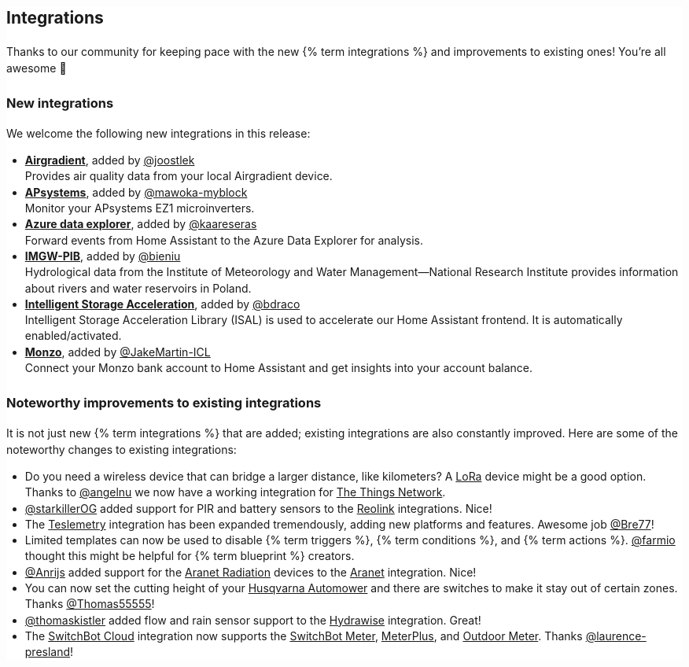 ## Integrations

Thanks to our community for keeping pace with the new {% term integrations %}
and improvements to existing ones! You’re all awesome 🥰

### New integrations

We welcome the following new integrations in this release:

- **[Airgradient]**, added by [@joostlek]<br />
  Provides air quality data from your local Airgradient device.
- **[APsystems]**, added by [@mawoka-myblock]<br />
  Monitor your APsystems EZ1 microinverters.
- **[Azure data explorer]**, added by [@kaareseras]<br />
  Forward events from Home Assistant to the Azure Data Explorer for analysis.
- **[IMGW-PIB]**, added by [@bieniu]<br />
  Hydrological data from the Institute of Meteorology and
  Water Management—National Research Institute provides information
  about rivers and water reservoirs in Poland.
- **[Intelligent Storage Acceleration]**, added by [@bdraco]<br />
  Intelligent Storage Acceleration Library (ISAL) is used to accelerate our
  Home Assistant frontend. It is automatically enabled/activated.
- **[Monzo]**, added by [@JakeMartin-ICL]<br />
  Connect your Monzo bank account to Home Assistant and get insights
  into your account balance.

[@bdraco]: https://github.com/bdraco
[@bieniu]: https://github.com/bieniu
[@JakeMartin-ICL]: https://github.com/JakeMartin-ICL
[@joostlek]: https://github.com/joostlek
[@kaareseras]: https://github.com/kaareseras
[@mawoka-myblock]: https://github.com/mawoka-myblock
[Airgradient]: /integrations/airgradient
[APsystems]: /integrations/apsystems
[Azure data explorer]: /integrations/azure_data_explorer
[IMGW-PIB]: /integrations/imgw_pib
[Intelligent Storage Acceleration]: /integrations/isal
[Monzo]: /integrations/monzo

### Noteworthy improvements to existing integrations

It is not just new {% term integrations %} that are added; existing
integrations are also constantly improved. Here are some of the noteworthy
changes to existing integrations:

- Do you need a wireless device that can bridge a larger distance, like
  kilometers? A [LoRa] device might be a good option. Thanks to [@angelnu]
  we now have a working integration for [The Things Network].
- [@starkillerOG] added support for PIR and battery sensors to the [Reolink]
  integrations. Nice!
- The [Teslemetry] integration has been expanded tremendously, adding new
  platforms and features. Awesome job [@Bre77]!
- Limited templates can now be used to disable {% term triggers %},
  {% term conditions %}, and {% term actions %}. [@farmio] thought this might
  be helpful for {% term blueprint %} creators.
- [@Anrijs] added support for the [Aranet Radiation] devices to the
  [Aranet] integration. Nice!
- You can now set the cutting height of your [Husqvarna Automower] and there
  are switches to make it stay out of certain zones. Thanks [@Thomas55555]!
- [@thomaskistler] added flow and rain sensor support to the [Hydrawise]
  integration. Great!
- The [SwitchBot Cloud] integration now supports the [SwitchBot Meter],
  [MeterPlus], and [Outdoor Meter]. Thanks [@laurence-presland]!

[@angelnu]: https://github.com/angelnu
[@Anrijs]: https://github.com/Anrijs
[@Bre77]: https://github.com/Bre77
[@farmio]: https://github.com/farmio
[@laurence-presland]: https://github.com/laurence-presland
[@starkillerOG]: https://github.com/starkillerOG
[@Thomas55555]: https://github.com/Thomas55555
[@thomaskistler]: https://github.com/thomaskistler
[Aranet Radiation]: https://aranet.com/products/aranet-radiation-sensor
[Aranet]: /integrations/aranet
[Husqvarna Automower]: /integrations/husqvarna_automower
[Hydrawise]: /integrations/hydrawise
[LoRa]: https://en.wikipedia.org/wiki/LoRa
[MeterPlus]: https://www.switch-bot.com/products/switchbot-meter-plus
[Outdoor Meter]: https://www.switch-bot.com/products/switchbot-indoor-outdoor-thermo-hygrometer
[Reolink]: /integrations/reolink
[SwitchBot Cloud]: /integrations/switchbot_cloud
[SwitchBot Meter]: https://www.switch-bot.com/products/switchbot-meter
[Teslemetry]: /integrations/teslemetry
[The Things Network]: /integrations/thethingsnetwork


[LLMs]: https://en.wikipedia.org/wiki/Large_language_model
[@allenporter]: https://github.com/allenporter
[@balloob]: https://github.com/balloob
[@jlpouffier]: https://github.com/jlpouffier
[@shulyaka]: https://github.com/shulyaka
[@synesthesiam]: https://github.com/synesthesiam
[@tronikos]: https://github.com/tronikos
[Google AI]: /components/google_generative_ai_conversation/
[OpenAI]: /components/openai_conversation/
[sections dashboard]: /dashboards/sections/
[@karwosts]: https://github.com/karwosts
[@Nezz]: https://github.com/Nezz
[Body of Water Between Green Leaf Trees]: https://www.pexels.com/photo/body-of-water-between-green-leaf-trees-709552/
[Ian Turnell]: https://www.pexels.com/@samandgos/
[@dontinelli]: https://github.com/dontinelli
[@elmurato]: https://github.com/elmurato
[@tronikos]: https://github.com/tronikos
[@zweckj]: https://github.com/zweckj
[Fyta]: /integrations/fyta
[Google Generative AI]: /integrations/google_generative_ai_conversation
[Minecraft Server]: /integrations/minecraft_server
[tedee]: /integrations/tedee
[@jbouwh]: https://github.com/jbouwh
[@yuvalabou]: https://github.com/yuvalabou
[File]: /integrations/file
[Jewish Calendar]: /integrations/jewish_calendar
[Media extractor]: /integrations/media_extractor
[@gjohansson-ST]: https://github.com/gjohansson-ST
[#116410]: https://github.com/home-assistant/core/pull/116410
[@CoRfr]: https://github.com/CoRfr
[@frenck]: https://github.com/frenck
[@gjohansson-ST]: https://github.com/gjohansson-ST
[@surfingbytes]: https://github.com/surfingbytes
[@Troon]: https://github.com/Troon
[grouped]: /integrations/group
[parallel]: /docs/scripts/#parallelizing-actions
[Run sequence of actions]: /docs/scripts/#grouping-actions
[standard deviation]: https://en.wikipedia.org/wiki/Standard_deviation
[@gjohansson-ST]: https://github.com/gjohansson-ST
[@karwosts]: https://github.com/karwosts
[Blueprints Exchange]: https://community.home-assistant.io/c/blueprints-exchange/53
[#117903]: https://github.com/home-assistant/core/pull/117903
[#118400]: https://github.com/home-assistant/core/pull/118400
[#118868]: https://github.com/home-assistant/core/pull/118868
[#118900]: https://github.com/home-assistant/core/pull/118900
[#118901]: https://github.com/home-assistant/core/pull/118901
[#118914]: https://github.com/home-assistant/core/pull/118914
[#118920]: https://github.com/home-assistant/core/pull/118920
[#118953]: https://github.com/home-assistant/core/pull/118953
[#118961]: https://github.com/home-assistant/core/pull/118961
[#118965]: https://github.com/home-assistant/core/pull/118965
[#118977]: https://github.com/home-assistant/core/pull/118977
[#118978]: https://github.com/home-assistant/core/pull/118978
[#118981]: https://github.com/home-assistant/core/pull/118981
[#118988]: https://github.com/home-assistant/core/pull/118988
[#119000]: https://github.com/home-assistant/core/pull/119000
[#119009]: https://github.com/home-assistant/core/pull/119009
[#119011]: https://github.com/home-assistant/core/pull/119011
[#119012]: https://github.com/home-assistant/core/pull/119012
[#119028]: https://github.com/home-assistant/core/pull/119028
[#119029]: https://github.com/home-assistant/core/pull/119029
[#119046]: https://github.com/home-assistant/core/pull/119046
[#119052]: https://github.com/home-assistant/core/pull/119052
[#119067]: https://github.com/home-assistant/core/pull/119067
[@cdce8p]: https://github.com/cdce8p
[@dknowles2]: https://github.com/dknowles2
[@engrbm87]: https://github.com/engrbm87
[@frenck]: https://github.com/frenck
[@gjohansson-ST]: https://github.com/gjohansson-ST
[@jpbede]: https://github.com/jpbede
[@mdegat01]: https://github.com/mdegat01
[@synesthesiam]: https://github.com/synesthesiam
[@thecode]: https://github.com/thecode
[#115291]: https://github.com/home-assistant/core/pull/115291
[#118400]: https://github.com/home-assistant/core/pull/118400
[#118824]: https://github.com/home-assistant/core/pull/118824
[#118958]: https://github.com/home-assistant/core/pull/118958
[#119010]: https://github.com/home-assistant/core/pull/119010
[#119021]: https://github.com/home-assistant/core/pull/119021
[#119062]: https://github.com/home-assistant/core/pull/119062
[#119089]: https://github.com/home-assistant/core/pull/119089
[#119096]: https://github.com/home-assistant/core/pull/119096
[#119100]: https://github.com/home-assistant/core/pull/119100
[#119104]: https://github.com/home-assistant/core/pull/119104
[#119117]: https://github.com/home-assistant/core/pull/119117
[#119118]: https://github.com/home-assistant/core/pull/119118
[#119123]: https://github.com/home-assistant/core/pull/119123
[#119124]: https://github.com/home-assistant/core/pull/119124
[#119144]: https://github.com/home-assistant/core/pull/119144
[#119148]: https://github.com/home-assistant/core/pull/119148
[#119156]: https://github.com/home-assistant/core/pull/119156
[#119169]: https://github.com/home-assistant/core/pull/119169
[#119174]: https://github.com/home-assistant/core/pull/119174
[#119177]: https://github.com/home-assistant/core/pull/119177
[#119183]: https://github.com/home-assistant/core/pull/119183
[#119185]: https://github.com/home-assistant/core/pull/119185
[#119212]: https://github.com/home-assistant/core/pull/119212
[#119216]: https://github.com/home-assistant/core/pull/119216
[#119226]: https://github.com/home-assistant/core/pull/119226
[#119228]: https://github.com/home-assistant/core/pull/119228
[#119234]: https://github.com/home-assistant/core/pull/119234
[#119238]: https://github.com/home-assistant/core/pull/119238
[#119243]: https://github.com/home-assistant/core/pull/119243
[#119247]: https://github.com/home-assistant/core/pull/119247
[#119254]: https://github.com/home-assistant/core/pull/119254
[#119255]: https://github.com/home-assistant/core/pull/119255
[#119256]: https://github.com/home-assistant/core/pull/119256
[#119259]: https://github.com/home-assistant/core/pull/119259
[#119289]: https://github.com/home-assistant/core/pull/119289
[#119308]: https://github.com/home-assistant/core/pull/119308
[#119318]: https://github.com/home-assistant/core/pull/119318
[#119320]: https://github.com/home-assistant/core/pull/119320
[#119323]: https://github.com/home-assistant/core/pull/119323
[#119336]: https://github.com/home-assistant/core/pull/119336
[#119360]: https://github.com/home-assistant/core/pull/119360
[@LapsTimeOFF]: https://github.com/LapsTimeOFF
[@TomBrien]: https://github.com/TomBrien
[@abmantis]: https://github.com/abmantis
[@adrum]: https://github.com/adrum
[@allenporter]: https://github.com/allenporter
[@autinerd]: https://github.com/autinerd
[@balloob]: https://github.com/balloob
[@bramkragten]: https://github.com/bramkragten
[@elupus]: https://github.com/elupus
[@emontnemery]: https://github.com/emontnemery
[@epenet]: https://github.com/epenet
[@ethemcemozkan]: https://github.com/ethemcemozkan
[@frenck]: https://github.com/frenck
[@gjohansson-ST]: https://github.com/gjohansson-ST
[@jpbede]: https://github.com/jpbede
[@karwosts]: https://github.com/karwosts
[@mib1185]: https://github.com/mib1185
[@rubeecube]: https://github.com/rubeecube
[@swcloudgenie]: https://github.com/swcloudgenie
[@thecode]: https://github.com/thecode
[@tronikos]: https://github.com/tronikos
[@wittypluck]: https://github.com/wittypluck
[#118400]: https://github.com/home-assistant/core/pull/118400
[#118696]: https://github.com/home-assistant/core/pull/118696
[#119096]: https://github.com/home-assistant/core/pull/119096
[#119327]: https://github.com/home-assistant/core/pull/119327
[#119344]: https://github.com/home-assistant/core/pull/119344
[#119376]: https://github.com/home-assistant/core/pull/119376
[#119415]: https://github.com/home-assistant/core/pull/119415
[#119417]: https://github.com/home-assistant/core/pull/119417
[#119433]: https://github.com/home-assistant/core/pull/119433
[#119436]: https://github.com/home-assistant/core/pull/119436
[#119449]: https://github.com/home-assistant/core/pull/119449
[#119460]: https://github.com/home-assistant/core/pull/119460
[#119466]: https://github.com/home-assistant/core/pull/119466
[#119487]: https://github.com/home-assistant/core/pull/119487
[#119526]: https://github.com/home-assistant/core/pull/119526
[#119572]: https://github.com/home-assistant/core/pull/119572
[#119620]: https://github.com/home-assistant/core/pull/119620
[#119621]: https://github.com/home-assistant/core/pull/119621
[#119634]: https://github.com/home-assistant/core/pull/119634
[#119641]: https://github.com/home-assistant/core/pull/119641
[#119646]: https://github.com/home-assistant/core/pull/119646
[#119653]: https://github.com/home-assistant/core/pull/119653
[#119661]: https://github.com/home-assistant/core/pull/119661
[#119691]: https://github.com/home-assistant/core/pull/119691
[#119694]: https://github.com/home-assistant/core/pull/119694
[#119705]: https://github.com/home-assistant/core/pull/119705
[#119713]: https://github.com/home-assistant/core/pull/119713
[#119730]: https://github.com/home-assistant/core/pull/119730
[#119732]: https://github.com/home-assistant/core/pull/119732
[@TheJulianJES]: https://github.com/TheJulianJES
[@elupus]: https://github.com/elupus
[@ep1cman]: https://github.com/ep1cman
[@erwindouna]: https://github.com/erwindouna
[@ethemcemozkan]: https://github.com/ethemcemozkan
[@frenck]: https://github.com/frenck
[@gjohansson-ST]: https://github.com/gjohansson-ST
[@jbouwh]: https://github.com/jbouwh
[@jpbede]: https://github.com/jpbede
[@mjj4791]: https://github.com/mjj4791
[@mletenay]: https://github.com/mletenay
[@piitaya]: https://github.com/piitaya
[@tronikos]: https://github.com/tronikos
[#117695]: https://github.com/home-assistant/core/pull/117695
[#118400]: https://github.com/home-assistant/core/pull/118400
[#119006]: https://github.com/home-assistant/core/pull/119006
[#119096]: https://github.com/home-assistant/core/pull/119096
[#119376]: https://github.com/home-assistant/core/pull/119376
[#119683]: https://github.com/home-assistant/core/pull/119683
[#119742]: https://github.com/home-assistant/core/pull/119742
[#119747]: https://github.com/home-assistant/core/pull/119747
[#119751]: https://github.com/home-assistant/core/pull/119751
[#119793]: https://github.com/home-assistant/core/pull/119793
[#119815]: https://github.com/home-assistant/core/pull/119815
[#119845]: https://github.com/home-assistant/core/pull/119845
[#119868]: https://github.com/home-assistant/core/pull/119868
[#119870]: https://github.com/home-assistant/core/pull/119870
[#119887]: https://github.com/home-assistant/core/pull/119887
[#119889]: https://github.com/home-assistant/core/pull/119889
[#119918]: https://github.com/home-assistant/core/pull/119918
[#119949]: https://github.com/home-assistant/core/pull/119949
[#119963]: https://github.com/home-assistant/core/pull/119963
[#119969]: https://github.com/home-assistant/core/pull/119969
[#119988]: https://github.com/home-assistant/core/pull/119988
[#119999]: https://github.com/home-assistant/core/pull/119999
[#120028]: https://github.com/home-assistant/core/pull/120028
[#120031]: https://github.com/home-assistant/core/pull/120031
[#120035]: https://github.com/home-assistant/core/pull/120035
[#120045]: https://github.com/home-assistant/core/pull/120045
[#120065]: https://github.com/home-assistant/core/pull/120065
[#120106]: https://github.com/home-assistant/core/pull/120106
[@0bmay]: https://github.com/0bmay
[@BestPig]: https://github.com/BestPig
[@Kane610]: https://github.com/Kane610
[@Noltari]: https://github.com/Noltari
[@arturpragacz]: https://github.com/arturpragacz
[@bjpetit]: https://github.com/bjpetit
[@bouwew]: https://github.com/bouwew
[@cdce8p]: https://github.com/cdce8p
[@dubstomp]: https://github.com/dubstomp
[@emontnemery]: https://github.com/emontnemery
[@frenck]: https://github.com/frenck
[@gjohansson-ST]: https://github.com/gjohansson-ST
[@gwww]: https://github.com/gwww
[@jbouwh]: https://github.com/jbouwh
[@jeeftor]: https://github.com/jeeftor
[@jjlawren]: https://github.com/jjlawren
[@lodesmets]: https://github.com/lodesmets
[@synesthesiam]: https://github.com/synesthesiam
[@tsvi]: https://github.com/tsvi
[@Lash-L]: https://github.com/Lash-L
[#109508]: https://github.com/home-assistant/core/pull/109508
[@mib1185]: https://github.com/mib1185
[#118108]: https://github.com/home-assistant/core/pull/118108
[@jbouwh]: https://github.com/jbouwh
[#116861]: https://github.com/home-assistant/core/pull/116861
[@jbouwh]: https://github.com/jbouwh
[#117110]: https://github.com/home-assistant/core/pull/117110
[@jbouwh]: https://github.com/jbouwh
[#117813]: https://github.com/home-assistant/core/pull/117813
[@freekode]: https://github.com/freekode
[#116870]: https://github.com/home-assistant/core/pull/116870
[@mib1185]: https://github.com/mib1185
[#116815]: https://github.com/home-assistant/core/pull/116815
[@autinerd]: https://github.com/autinerd
[#113084]: https://github.com/home-assistant/core/pull/113084
[#116595]: https://github.com/home-assistant/core/pull/116595
[@raman325]: https://github.com/raman325
[#117288]: https://github.com/home-assistant/core/pull/117288
[devblog]: https://developers.home-assistant.io/blog/
